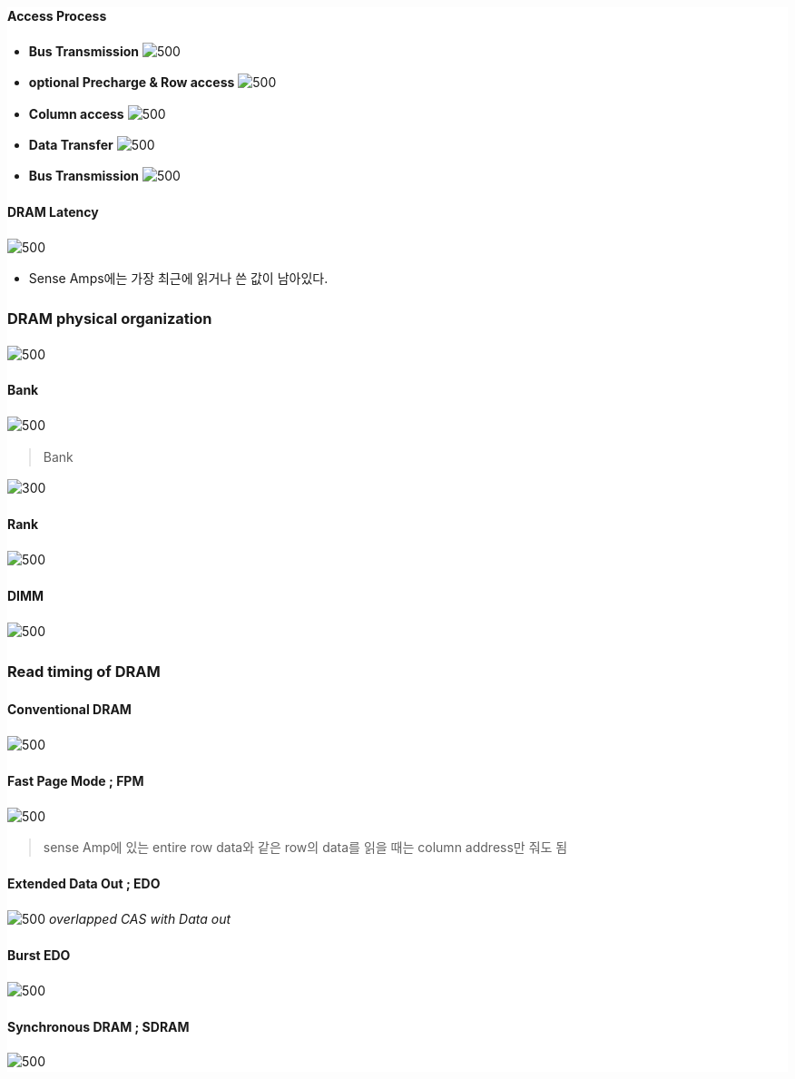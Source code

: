 #### Access Process
- **Bus Transmission**
![500](https://i.imgur.com/ohl4SpZ.png)

- **optional Precharge & Row access**
![500](https://i.imgur.com/RQ8TS6o.png)

- **Column access**
![500](https://i.imgur.com/KP30ZVO.png)

- **Data Transfer**
![500](https://i.imgur.com/sJsCSdh.png)

- **Bus Transmission**
![500](https://i.imgur.com/XsiN521.png)

#### DRAM Latency
![500](https://i.imgur.com/a4ALt2t.png)
- Sense Amps에는 가장 최근에 읽거나 쓴 값이 남아있다.
### DRAM physical organization
![500](https://i.imgur.com/PD8lOdw.png)
#### Bank
![500](https://i.imgur.com/sFqr1zj.png)
>Bank

![300](https://i.imgur.com/Pr3jQMR.png)
#### Rank
![500](https://i.imgur.com/kfBHcqM.png)
#### DIMM
![500](https://i.imgur.com/uKGgj1k.jpg)
### Read timing of DRAM
#### Conventional DRAM
![500](https://i.imgur.com/3nClbCb.png)
#### Fast Page Mode ; FPM
![500](https://i.imgur.com/4dpaijD.png)
>sense Amp에 있는 entire row data와 같은 row의 data를 읽을 때는 column address만 줘도 됨
#### Extended Data Out ; EDO
![500](https://i.imgur.com/VzRttHM.png)
*overlapped CAS with Data out*
#### Burst EDO
![500](https://i.imgur.com/Nwd3j5g.png)
#### Synchronous DRAM ; SDRAM
![500](https://i.imgur.com/pYJbseY.png)
